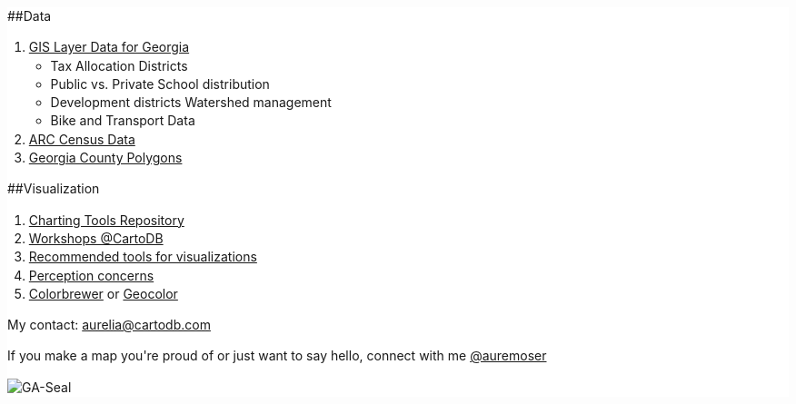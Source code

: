##Data
1. [GIS Layer Data for Georgia](http://gis.atlantaga.gov/apps/gislayers/)
	* Tax Allocation Districts
	* Public vs. Private School distribution
	* Development districts
	Watershed management
	* Bike and Transport Data
2. [ARC Census Data](http://arc.garc.opendata.arcgis.com/datasets/f37c6a6c451447f8af2693f736cd9044_12)
3. [Georgia County Polygons](http://arc.garc.opendata.arcgis.com/datasets/dc20713282734a73abe990995de40497_68)

##Visualization
1. [Charting Tools Repository](https://github.com/auremoser/chart-tools)
2. [Workshops @CartoDB](http://cartodb.github.io/training/)
3. [Recommended tools for visualizations](http://selection.datavisualization.ch/)
4. [Perception concerns](https://github.com/tmcw/perception)
5. [Colorbrewer](http://colorbrewer2.org/) or [Geocolor](http://geocolor.io/)


My contact: [aurelia@cartodb.com](mailto:aurelia@cartodb.com)

If you make a map you're proud of or just want to say hello, connect with me [@auremoser](https://twitter.com/auremoser)

![GA-Seal](https://raw.githubusercontent.com/auremoser/nicar-test/master/img/seal-ga.jpg)
